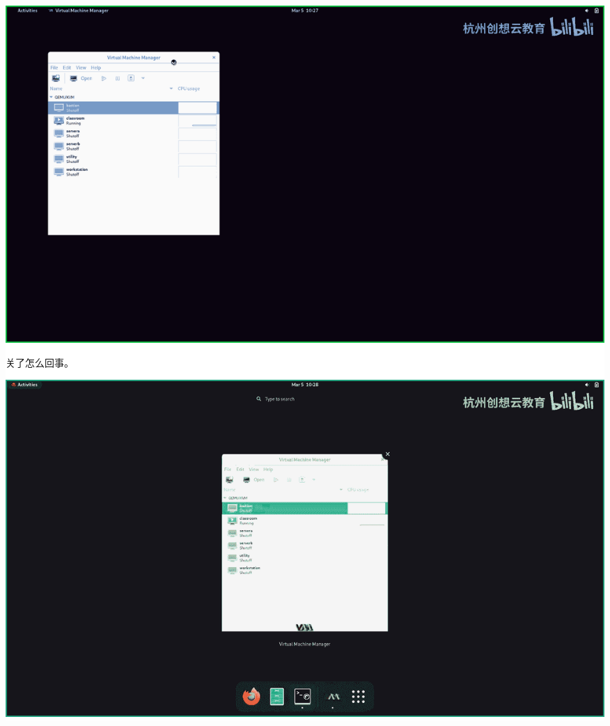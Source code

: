 ![](img/c517caefe2c69b9d084c9d7dfae06a4b_57.png)

关了怎么回事。

![](img/c517caefe2c69b9d084c9d7dfae06a4b_59.png)
